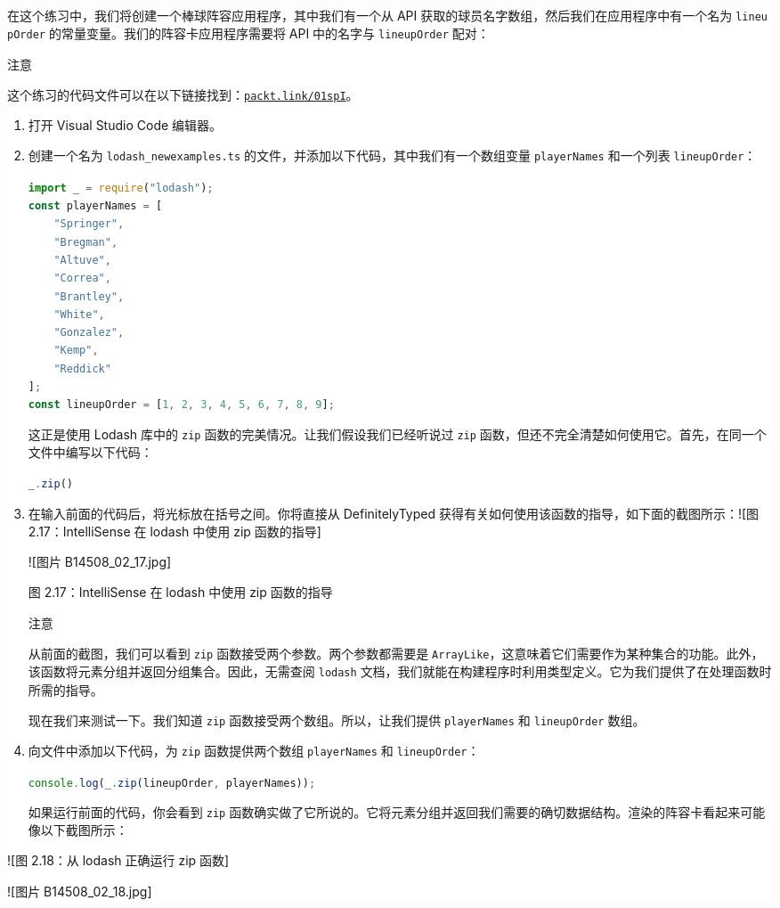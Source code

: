 在这个练习中，我们将创建一个棒球阵容应用程序，其中我们有一个从 API 获取的球员名字数组，然后我们在应用程序中有一个名为 `lineupOrder` 的常量变量。我们的阵容卡应用程序需要将 API 中的名字与 `lineupOrder` 配对：

注意

这个练习的代码文件可以在以下链接找到：[`packt.link/01spI`](https://packt.link/01spI)。

1.  打开 Visual Studio Code 编辑器。

1.  创建一个名为 `lodash_newexamples.ts` 的文件，并添加以下代码，其中我们有一个数组变量 `playerNames` 和一个列表 `lineupOrder`：

    ```js
    import _ = require("lodash");
    const playerNames = [
        "Springer",
        "Bregman",
        "Altuve",
        "Correa",
        "Brantley",
        "White",
        "Gonzalez",
        "Kemp",
        "Reddick"
    ];
    const lineupOrder = [1, 2, 3, 4, 5, 6, 7, 8, 9]; 
    ```

    这正是使用 Lodash 库中的 `zip` 函数的完美情况。让我们假设我们已经听说过 `zip` 函数，但还不完全清楚如何使用它。首先，在同一个文件中编写以下代码：

    ```js
    _.zip()
    ```

1.  在输入前面的代码后，将光标放在括号之间。你将直接从 DefinitelyTyped 获得有关如何使用该函数的指导，如下面的截图所示：![图 2.17：IntelliSense 在 lodash 中使用 zip 函数的指导]

    ![图片 B14508_02_17.jpg]

    图 2.17：IntelliSense 在 lodash 中使用 zip 函数的指导

    注意

    从前面的截图，我们可以看到 `zip` 函数接受两个参数。两个参数都需要是 `ArrayLike`，这意味着它们需要作为某种集合的功能。此外，该函数将元素分组并返回分组集合。因此，无需查阅 `lodash` 文档，我们就能在构建程序时利用类型定义。它为我们提供了在处理函数时所需的指导。

    现在我们来测试一下。我们知道 `zip` 函数接受两个数组。所以，让我们提供 `playerNames` 和 `lineupOrder` 数组。

1.  向文件中添加以下代码，为 `zip` 函数提供两个数组 `playerNames` 和 `lineupOrder`：

    ```js
    console.log(_.zip(lineupOrder, playerNames));
    ```

    如果运行前面的代码，你会看到 `zip` 函数确实做了它所说的。它将元素分组并返回我们需要的确切数据结构。渲染的阵容卡看起来可能像以下截图所示：

![图 2.18：从 lodash 正确运行 zip 函数]

![图片 B14508_02_18.jpg]
